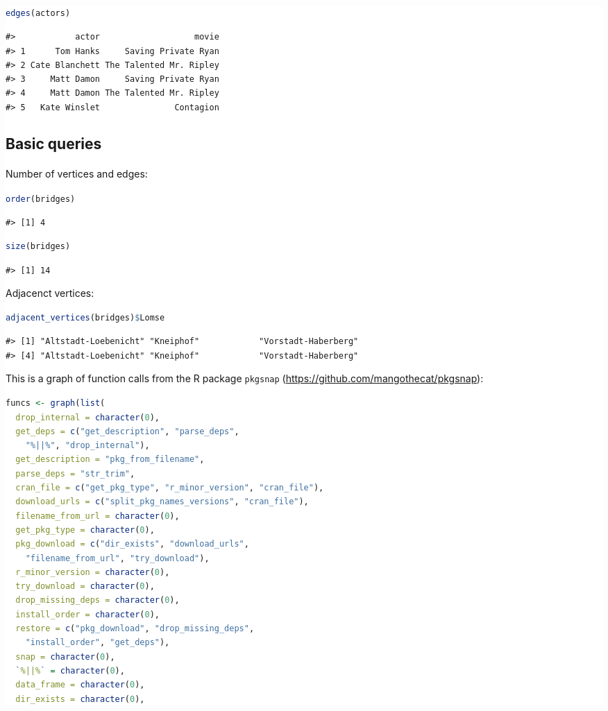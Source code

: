 ```r
edges(actors)
```

```
#>            actor                   movie
#> 1      Tom Hanks     Saving Private Ryan
#> 2 Cate Blanchett The Talented Mr. Ripley
#> 3     Matt Damon     Saving Private Ryan
#> 4     Matt Damon The Talented Mr. Ripley
#> 5   Kate Winslet               Contagion
```

## Basic queries

Number of vertices and edges:


```r
order(bridges)
```

```
#> [1] 4
```

```r
size(bridges)
```

```
#> [1] 14
```

Adjacenct vertices:


```r
adjacent_vertices(bridges)$Lomse
```

```
#> [1] "Altstadt-Loebenicht" "Kneiphof"            "Vorstadt-Haberberg" 
#> [4] "Altstadt-Loebenicht" "Kneiphof"            "Vorstadt-Haberberg"
```

This is a graph of function calls from the R package `pkgsnap`
(https://github.com/mangothecat/pkgsnap):


```r
funcs <- graph(list(
  drop_internal = character(0),
  get_deps = c("get_description", "parse_deps",
    "%||%", "drop_internal"),
  get_description = "pkg_from_filename",
  parse_deps = "str_trim",
  cran_file = c("get_pkg_type", "r_minor_version", "cran_file"),
  download_urls = c("split_pkg_names_versions", "cran_file"),
  filename_from_url = character(0),
  get_pkg_type = character(0),
  pkg_download = c("dir_exists", "download_urls",
    "filename_from_url", "try_download"),
  r_minor_version = character(0),
  try_download = character(0),
  drop_missing_deps = character(0),
  install_order = character(0),
  restore = c("pkg_download", "drop_missing_deps",
    "install_order", "get_deps"),
  snap = character(0),
  `%||%` = character(0),
  data_frame = character(0),
  dir_exists = character(0),
```